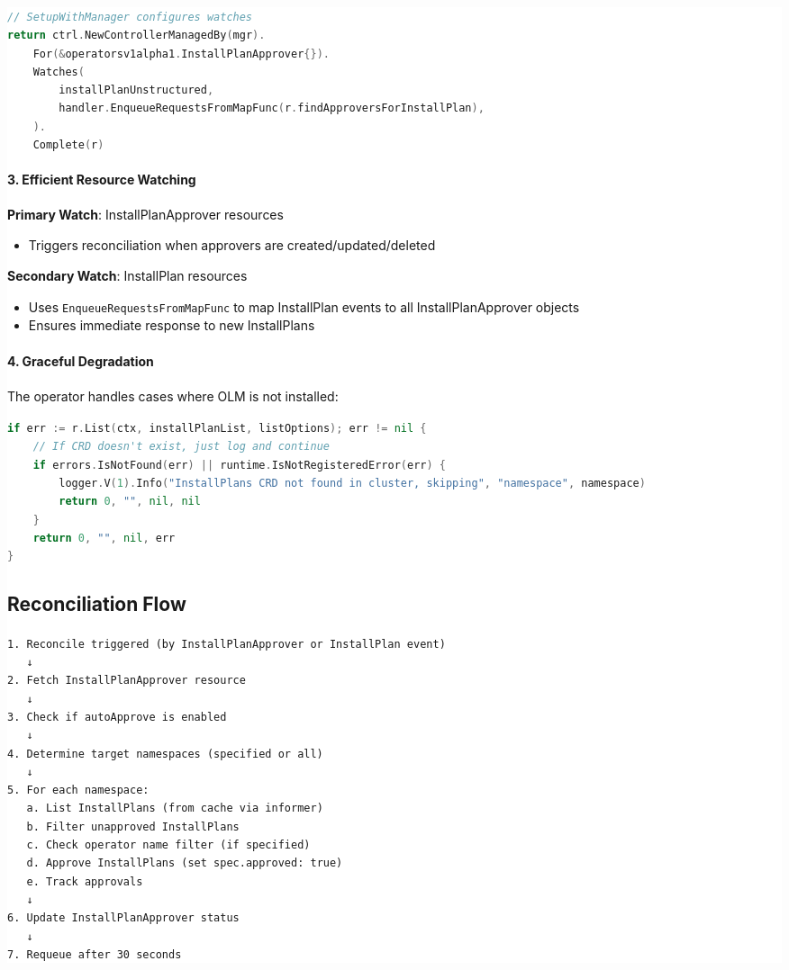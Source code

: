 ```go
// SetupWithManager configures watches
return ctrl.NewControllerManagedBy(mgr).
    For(&operatorsv1alpha1.InstallPlanApprover{}).
    Watches(
        installPlanUnstructured,
        handler.EnqueueRequestsFromMapFunc(r.findApproversForInstallPlan),
    ).
    Complete(r)
```

#### 3. Efficient Resource Watching

**Primary Watch**: InstallPlanApprover resources
- Triggers reconciliation when approvers are created/updated/deleted

**Secondary Watch**: InstallPlan resources
- Uses `EnqueueRequestsFromMapFunc` to map InstallPlan events to all InstallPlanApprover objects
- Ensures immediate response to new InstallPlans

#### 4. Graceful Degradation

The operator handles cases where OLM is not installed:

```go
if err := r.List(ctx, installPlanList, listOptions); err != nil {
    // If CRD doesn't exist, just log and continue
    if errors.IsNotFound(err) || runtime.IsNotRegisteredError(err) {
        logger.V(1).Info("InstallPlans CRD not found in cluster, skipping", "namespace", namespace)
        return 0, "", nil, nil
    }
    return 0, "", nil, err
}
```

## Reconciliation Flow

```
1. Reconcile triggered (by InstallPlanApprover or InstallPlan event)
   ↓
2. Fetch InstallPlanApprover resource
   ↓
3. Check if autoApprove is enabled
   ↓
4. Determine target namespaces (specified or all)
   ↓
5. For each namespace:
   a. List InstallPlans (from cache via informer)
   b. Filter unapproved InstallPlans
   c. Check operator name filter (if specified)
   d. Approve InstallPlans (set spec.approved: true)
   e. Track approvals
   ↓
6. Update InstallPlanApprover status
   ↓
7. Requeue after 30 seconds
```
